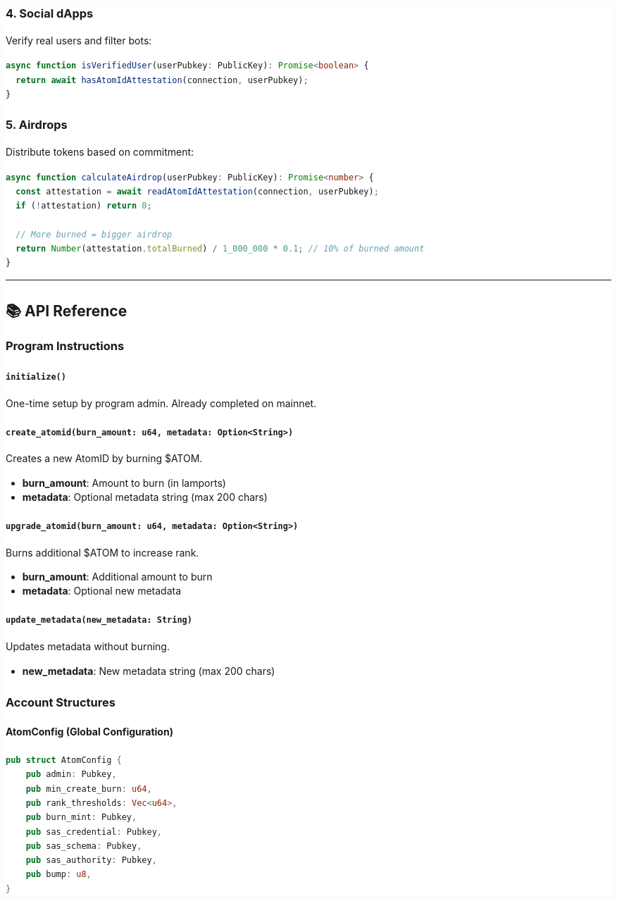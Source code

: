 ### 4. Social dApps
Verify real users and filter bots:

```typescript
async function isVerifiedUser(userPubkey: PublicKey): Promise<boolean> {
  return await hasAtomIdAttestation(connection, userPubkey);
}
```

### 5. Airdrops
Distribute tokens based on commitment:

```typescript
async function calculateAirdrop(userPubkey: PublicKey): Promise<number> {
  const attestation = await readAtomIdAttestation(connection, userPubkey);
  if (!attestation) return 0;

  // More burned = bigger airdrop
  return Number(attestation.totalBurned) / 1_000_000 * 0.1; // 10% of burned amount
}
```

---

## 📚 API Reference

### Program Instructions

#### `initialize()`
One-time setup by program admin. Already completed on mainnet.

#### `create_atomid(burn_amount: u64, metadata: Option<String>)`
Creates a new AtomID by burning $ATOM.
- **burn_amount**: Amount to burn (in lamports)
- **metadata**: Optional metadata string (max 200 chars)

#### `upgrade_atomid(burn_amount: u64, metadata: Option<String>)`
Burns additional $ATOM to increase rank.
- **burn_amount**: Additional amount to burn
- **metadata**: Optional new metadata

#### `update_metadata(new_metadata: String)`
Updates metadata without burning.
- **new_metadata**: New metadata string (max 200 chars)

### Account Structures

#### AtomConfig (Global Configuration)
```rust
pub struct AtomConfig {
    pub admin: Pubkey,
    pub min_create_burn: u64,
    pub rank_thresholds: Vec<u64>,
    pub burn_mint: Pubkey,
    pub sas_credential: Pubkey,
    pub sas_schema: Pubkey,
    pub sas_authority: Pubkey,
    pub bump: u8,
}
```
